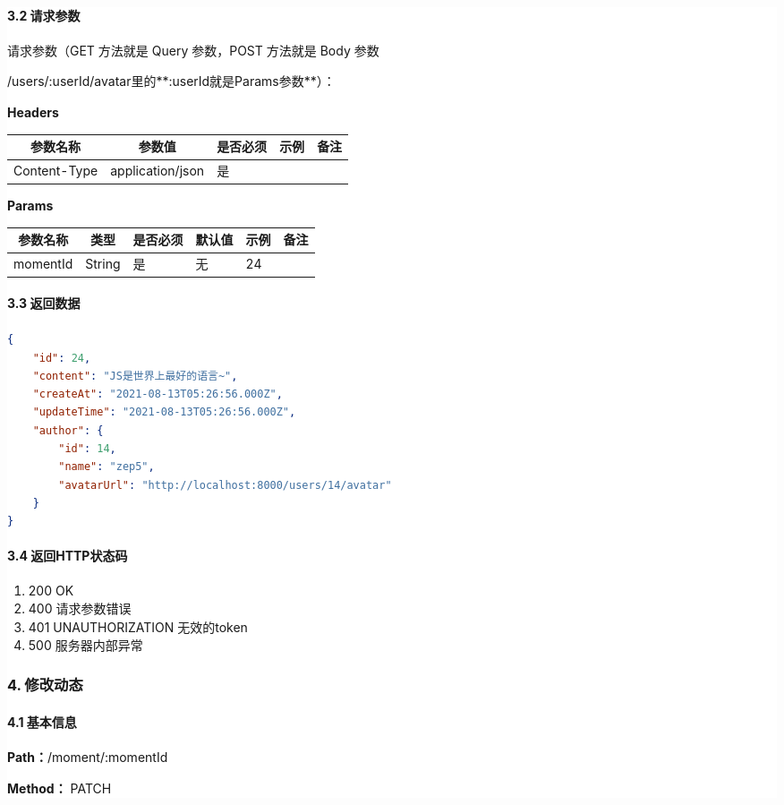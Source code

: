 

#### 3.2 请求参数

请求参数（GET 方法就是 Query 参数，POST 方法就是 Body 参数

 /users/:userId/avatar里的**:userId就是Params参数**）：

**Headers**

| 参数名称     | 参数值           | 是否必须 | 示例 | 备注 |
| ------------ | ---------------- | -------- | ---- | :--- |
| Content-Type | application/json | 是       |      |      |



**Params**

| 参数名称 | 类型   | 是否必须 | 默认值 | 示例 | 备注 |
| -------- | ------ | -------- | ------ | :--- | ---- |
| momentId | String | 是       | 无     | 24   |      |



#### 3.3 返回数据

```json
{
    "id": 24,
    "content": "JS是世界上最好的语言~",
    "createAt": "2021-08-13T05:26:56.000Z",
    "updateTime": "2021-08-13T05:26:56.000Z",
    "author": {
        "id": 14,
        "name": "zep5",
        "avatarUrl": "http://localhost:8000/users/14/avatar"
    }
}
```





#### 3.4 返回HTTP状态码

1. 200 OK
2. 400 请求参数错误
3. 401 UNAUTHORIZATION 无效的token
4. 500 服务器内部异常



### 4. 修改动态

#### 4.1 基本信息

**Path：**/moment/:momentId

**Method：** PATCH
